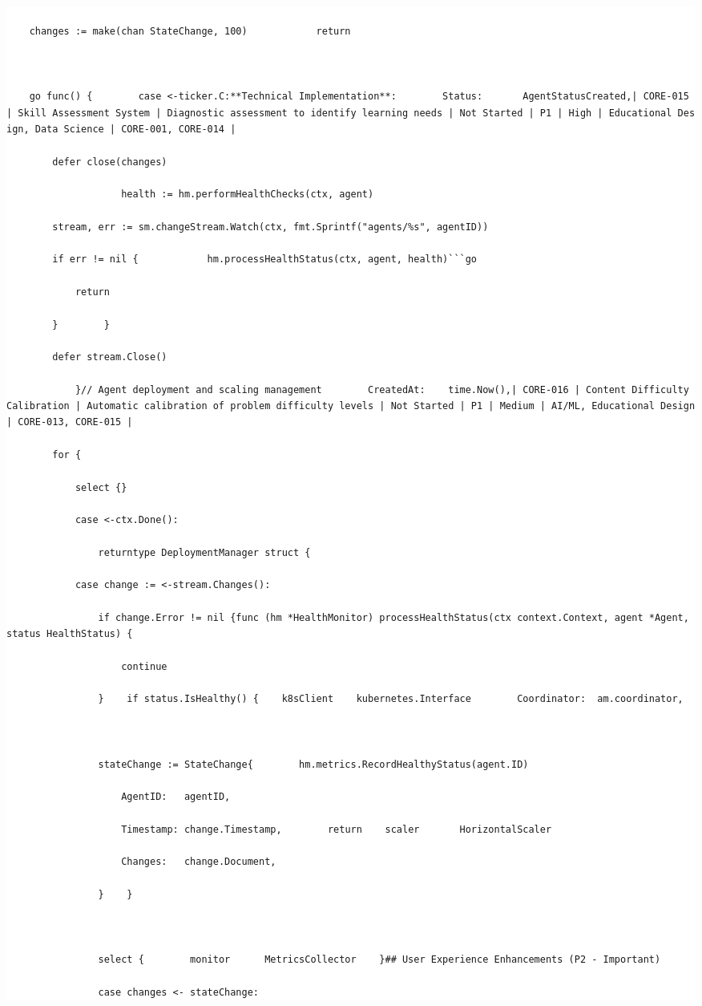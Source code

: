 ```go}        CreatedAt:    time.Now(),

    changes := make(chan StateChange, 100)            return

    

    go func() {        case <-ticker.C:**Technical Implementation**:        Status:       AgentStatusCreated,| CORE-015 | Skill Assessment System | Diagnostic assessment to identify learning needs | Not Started | P1 | High | Educational Design, Data Science | CORE-001, CORE-014 |

        defer close(changes)

                    health := hm.performHealthChecks(ctx, agent)

        stream, err := sm.changeStream.Watch(ctx, fmt.Sprintf("agents/%s", agentID))

        if err != nil {            hm.processHealthStatus(ctx, agent, health)```go

            return

        }        }

        defer stream.Close()

            }// Agent deployment and scaling management        CreatedAt:    time.Now(),| CORE-016 | Content Difficulty Calibration | Automatic calibration of problem difficulty levels | Not Started | P1 | Medium | AI/ML, Educational Design | CORE-013, CORE-015 |

        for {

            select {}

            case <-ctx.Done():

                returntype DeploymentManager struct {

            case change := <-stream.Changes():

                if change.Error != nil {func (hm *HealthMonitor) processHealthStatus(ctx context.Context, agent *Agent, status HealthStatus) {

                    continue

                }    if status.IsHealthy() {    k8sClient    kubernetes.Interface        Coordinator:  am.coordinator,

                

                stateChange := StateChange{        hm.metrics.RecordHealthyStatus(agent.ID)

                    AgentID:   agentID,

                    Timestamp: change.Timestamp,        return    scaler       HorizontalScaler

                    Changes:   change.Document,

                }    }

                

                select {        monitor      MetricsCollector    }## User Experience Enhancements (P2 - Important)

                case changes <- stateChange:
```
